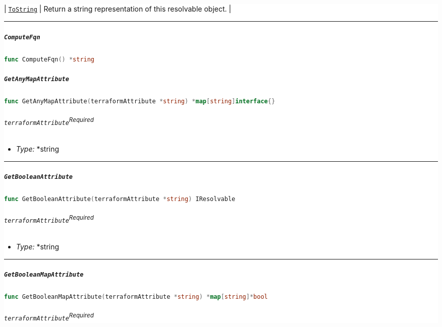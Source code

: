 | <code><a href="#@cdktf/provider-datadog.restrictionPolicy.RestrictionPolicyBindingsOutputReference.toString">ToString</a></code> | Return a string representation of this resolvable object. |

---

##### `ComputeFqn` <a name="ComputeFqn" id="@cdktf/provider-datadog.restrictionPolicy.RestrictionPolicyBindingsOutputReference.computeFqn"></a>

```go
func ComputeFqn() *string
```

##### `GetAnyMapAttribute` <a name="GetAnyMapAttribute" id="@cdktf/provider-datadog.restrictionPolicy.RestrictionPolicyBindingsOutputReference.getAnyMapAttribute"></a>

```go
func GetAnyMapAttribute(terraformAttribute *string) *map[string]interface{}
```

###### `terraformAttribute`<sup>Required</sup> <a name="terraformAttribute" id="@cdktf/provider-datadog.restrictionPolicy.RestrictionPolicyBindingsOutputReference.getAnyMapAttribute.parameter.terraformAttribute"></a>

- *Type:* *string

---

##### `GetBooleanAttribute` <a name="GetBooleanAttribute" id="@cdktf/provider-datadog.restrictionPolicy.RestrictionPolicyBindingsOutputReference.getBooleanAttribute"></a>

```go
func GetBooleanAttribute(terraformAttribute *string) IResolvable
```

###### `terraformAttribute`<sup>Required</sup> <a name="terraformAttribute" id="@cdktf/provider-datadog.restrictionPolicy.RestrictionPolicyBindingsOutputReference.getBooleanAttribute.parameter.terraformAttribute"></a>

- *Type:* *string

---

##### `GetBooleanMapAttribute` <a name="GetBooleanMapAttribute" id="@cdktf/provider-datadog.restrictionPolicy.RestrictionPolicyBindingsOutputReference.getBooleanMapAttribute"></a>

```go
func GetBooleanMapAttribute(terraformAttribute *string) *map[string]*bool
```

###### `terraformAttribute`<sup>Required</sup> <a name="terraformAttribute" id="@cdktf/provider-datadog.restrictionPolicy.RestrictionPolicyBindingsOutputReference.getBooleanMapAttribute.parameter.terraformAttribute"></a>
